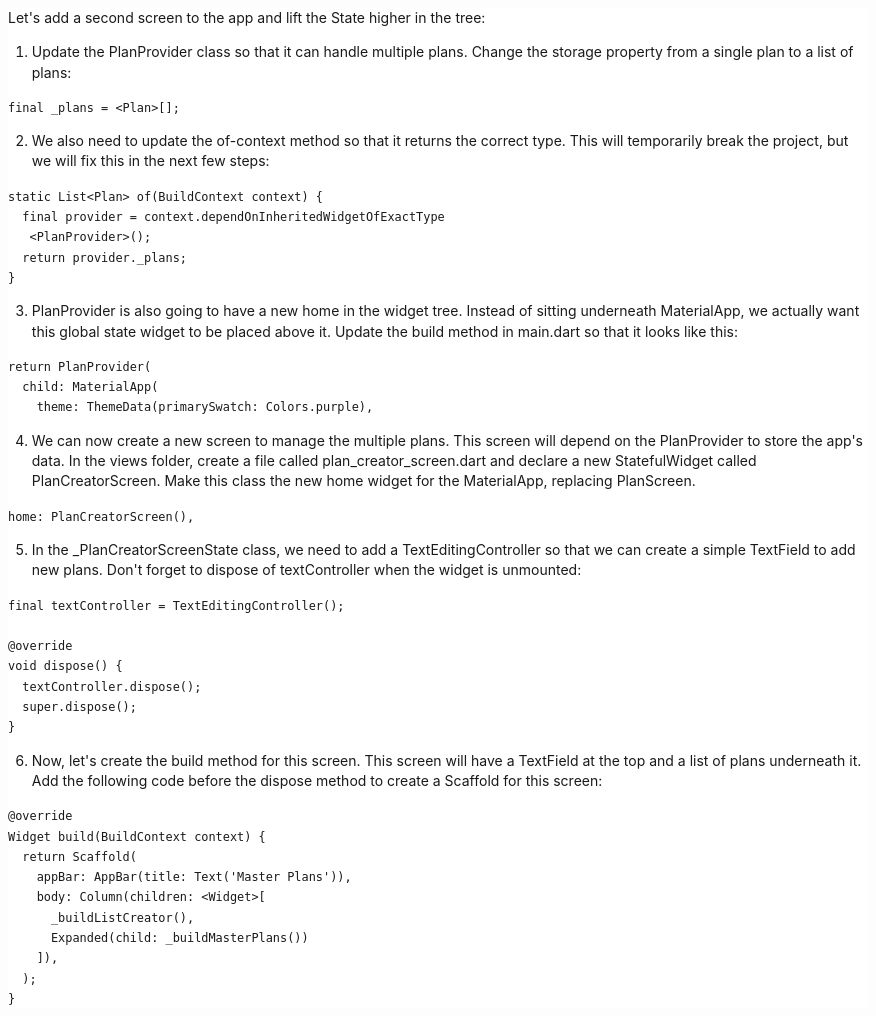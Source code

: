 Let's add a second screen to the app and lift the State higher in the tree: 

1. Update the PlanProvider class so that it can handle multiple plans. Change the storage property from a single plan to a list of plans:
```
final _plans = <Plan>[];
```

2. We also need to update the of-context method so that it returns the correct type. This will temporarily break the project, but we will fix this in the next few steps:
```
static List<Plan> of(BuildContext context) {
  final provider = context.dependOnInheritedWidgetOfExactType
   <PlanProvider>();
  return provider._plans;
}
```

3. PlanProvider is also going to have a new home in the widget tree. Instead of sitting underneath MaterialApp, we actually want this global state widget to be placed above it. Update the build method in main.dart so that it looks like this:
```
return PlanProvider(
  child: MaterialApp(
    theme: ThemeData(primarySwatch: Colors.purple),
```

4. We can now create a new screen to manage the multiple plans. This screen will depend on the PlanProvider to store the app's data. In the views folder, create a file called plan_creator_screen.dart and declare a new StatefulWidget called PlanCreatorScreen. Make this class the new home widget for the MaterialApp, replacing PlanScreen.
```
home: PlanCreatorScreen(),
```

5. In the _PlanCreatorScreenState class, we need to add a TextEditingController so that we can create a simple TextField to add new plans. Don't forget to dispose of textController when the widget is unmounted:
```
final textController = TextEditingController();

@override
void dispose() {
  textController.dispose();
  super.dispose();
}
```

6. Now, let's create the build method for this screen. This screen will have a TextField at the top and a list of plans underneath it. Add the following code before the dispose method to create a Scaffold for this screen:
```
@override
Widget build(BuildContext context) {
  return Scaffold(
    appBar: AppBar(title: Text('Master Plans')),
    body: Column(children: <Widget>[
      _buildListCreator(),
      Expanded(child: _buildMasterPlans())
    ]),
  );
}
```
